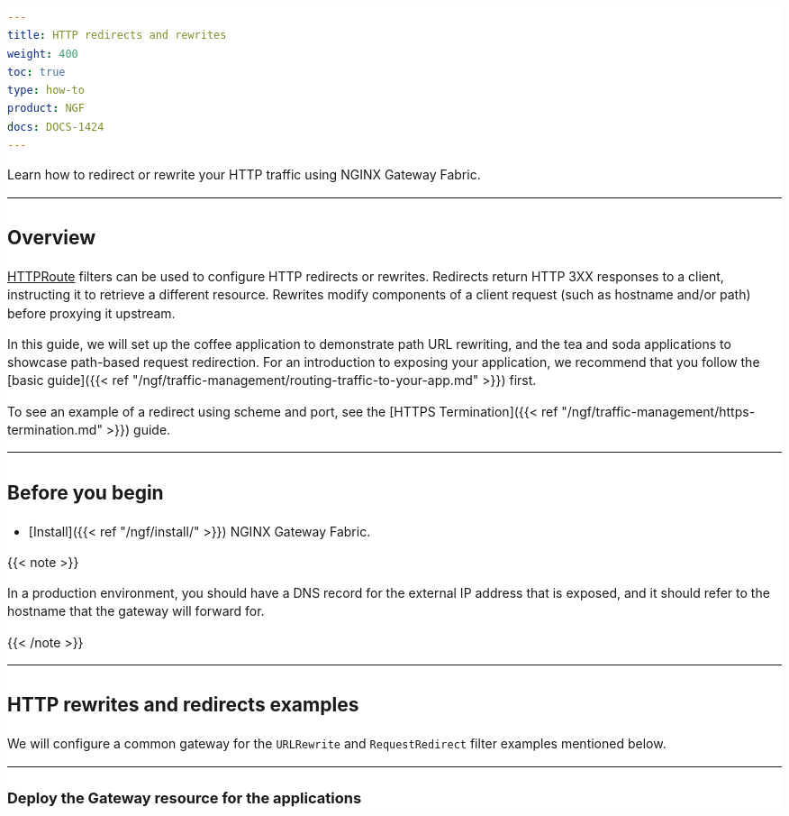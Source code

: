 ```yaml
---
title: HTTP redirects and rewrites
weight: 400
toc: true
type: how-to
product: NGF
docs: DOCS-1424
---
```


Learn how to redirect or rewrite your HTTP traffic using NGINX Gateway Fabric.

---

## Overview

[HTTPRoute](https://gateway-api.sigs.k8s.io/api-types/httproute/) filters can be used to configure HTTP redirects or rewrites. Redirects return HTTP 3XX responses to a client, instructing it to retrieve a different resource. Rewrites modify components of a client request (such as hostname and/or path) before proxying it upstream.

In this guide, we will set up the coffee application to demonstrate path URL rewriting, and the tea and soda applications to showcase path-based request redirection. For an introduction to exposing your application, we recommend that you follow the [basic guide]({{< ref "/ngf/traffic-management/routing-traffic-to-your-app.md" >}}) first.

To see an example of a redirect using scheme and port, see the [HTTPS Termination]({{< ref "/ngf/traffic-management/https-termination.md" >}}) guide.

---

## Before you begin

- [Install]({{< ref "/ngf/install/" >}}) NGINX Gateway Fabric.

{{< note >}}

In a production environment, you should have a DNS record for the external IP address that is exposed, and it should refer to the hostname that the gateway will forward for.

{{< /note >}}

---

## HTTP rewrites and redirects examples

We will configure a common gateway for the `URLRewrite` and `RequestRedirect` filter examples mentioned below.

---

### Deploy the Gateway resource for the applications
